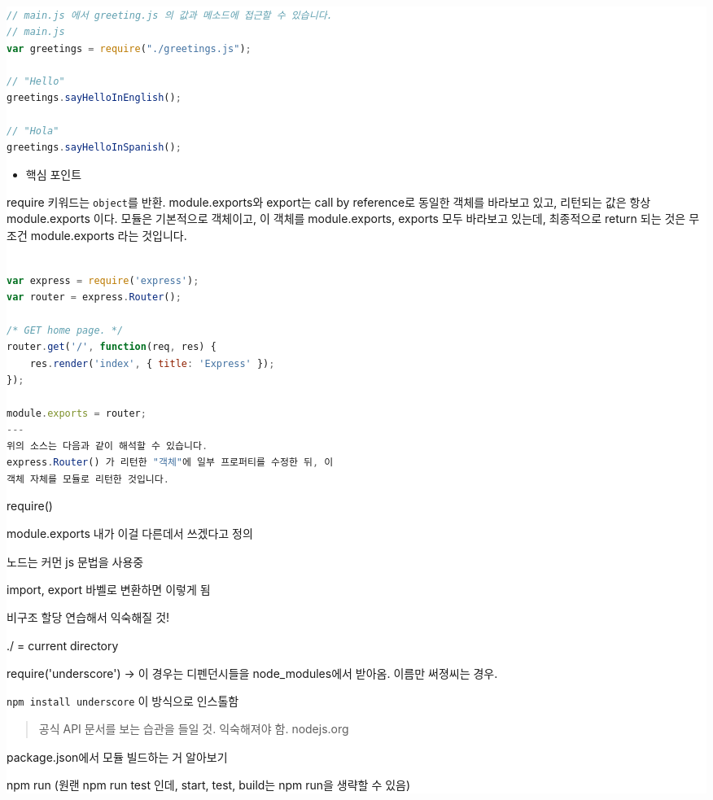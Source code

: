   ```javascript
  // main.js 에서 greeting.js 의 값과 메소드에 접근할 수 있습니다.
  // main.js
  var greetings = require("./greetings.js");

  // "Hello"
  greetings.sayHelloInEnglish();

  // "Hola"
  greetings.sayHelloInSpanish();

  ```

  - 핵심 포인트

  require 키워드는 `object`를 반환. module.exports와 export는 call by reference로 동일한 객체를 바라보고 있고, 리턴되는 값은 항상 module.exports 이다. 모듈은 기본적으로 객체이고, 이 객체를 module.exports, exports 모두 바라보고 있는데, 최종적으로 return 되는 것은 무조건 module.exports 라는 것입니다.

  ```javascript

  var express = require('express');
  var router = express.Router();

  /* GET home page. */
  router.get('/', function(req, res) {
      res.render('index', { title: 'Express' });
  });

  module.exports = router;
  ---
  위의 소스는 다음과 같이 해석할 수 있습니다.
  express.Router() 가 리턴한 "객체"에 일부 프로퍼티를 수정한 뒤, 이
  객체 자체를 모듈로 리턴한 것입니다.

  ```

require()

module.exports 내가 이걸 다른데서 쓰겠다고 정의

노드는 커먼 js 문법을 사용중

import, export 바벨로 변환하면 이렇게 됨

비구조 할당 연습해서 익숙해질 것!

./ = current directory

require('underscore') -> 이 경우는 디펜던시들을 node_modules에서 받아옴. 이름만 써졍씨는 경우.

`npm install underscore` 이 방식으로 인스톨함

> 공식 API 문서를 보는 습관을 들일 것. 익숙해져야 함. nodejs.org

package.json에서 모듈 빌드하는 거 알아보기

npm run (원랜 npm run test 인데, start, test, build는 npm run을 생략할 수 있음)
